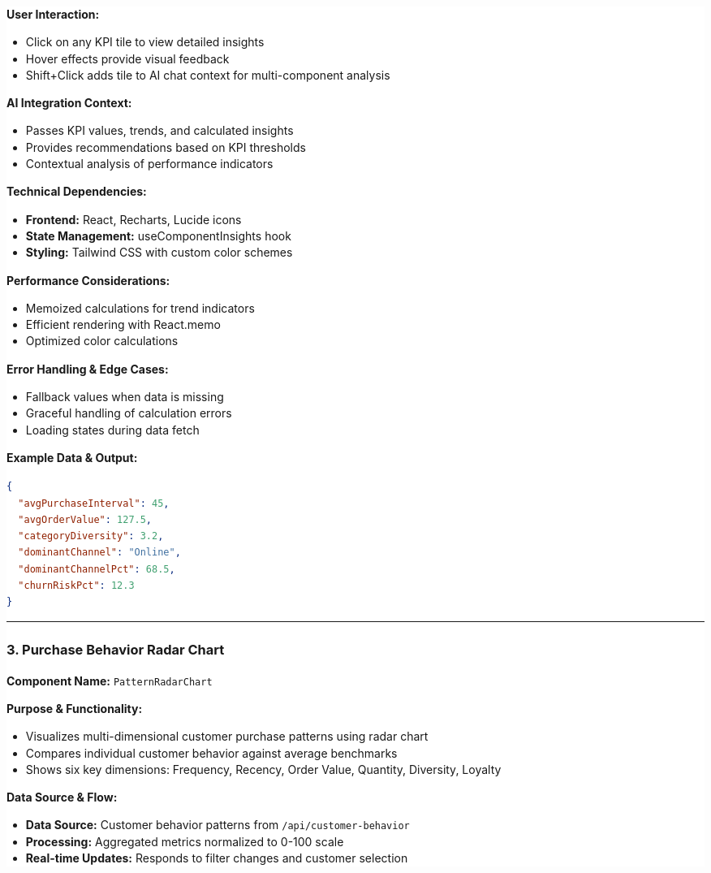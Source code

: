 **User Interaction:**

- Click on any KPI tile to view detailed insights
- Hover effects provide visual feedback
- Shift+Click adds tile to AI chat context for multi-component analysis

**AI Integration Context:**

- Passes KPI values, trends, and calculated insights
- Provides recommendations based on KPI thresholds
- Contextual analysis of performance indicators

**Technical Dependencies:**

- **Frontend:** React, Recharts, Lucide icons
- **State Management:** useComponentInsights hook
- **Styling:** Tailwind CSS with custom color schemes

**Performance Considerations:**

- Memoized calculations for trend indicators
- Efficient rendering with React.memo
- Optimized color calculations

**Error Handling & Edge Cases:**

- Fallback values when data is missing
- Graceful handling of calculation errors
- Loading states during data fetch

**Example Data & Output:**

```json
{
  "avgPurchaseInterval": 45,
  "avgOrderValue": 127.5,
  "categoryDiversity": 3.2,
  "dominantChannel": "Online",
  "dominantChannelPct": 68.5,
  "churnRiskPct": 12.3
}
```

---

### 3. Purchase Behavior Radar Chart

**Component Name:** `PatternRadarChart`

**Purpose & Functionality:**

- Visualizes multi-dimensional customer purchase patterns using radar chart
- Compares individual customer behavior against average benchmarks
- Shows six key dimensions: Frequency, Recency, Order Value, Quantity, Diversity, Loyalty

**Data Source & Flow:**

- **Data Source:** Customer behavior patterns from `/api/customer-behavior`
- **Processing:** Aggregated metrics normalized to 0-100 scale
- **Real-time Updates:** Responds to filter changes and customer selection
